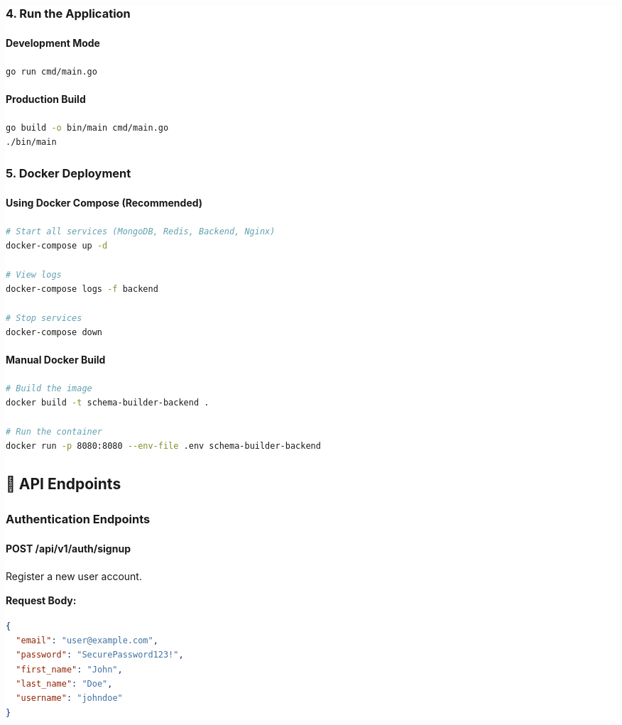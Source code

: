 ### 4. Run the Application

#### Development Mode
```bash
go run cmd/main.go
```

#### Production Build
```bash
go build -o bin/main cmd/main.go
./bin/main
```

### 5. Docker Deployment

#### Using Docker Compose (Recommended)
```bash
# Start all services (MongoDB, Redis, Backend, Nginx)
docker-compose up -d

# View logs
docker-compose logs -f backend

# Stop services
docker-compose down
```

#### Manual Docker Build
```bash
# Build the image
docker build -t schema-builder-backend .

# Run the container
docker run -p 8080:8080 --env-file .env schema-builder-backend
```

## 🔌 API Endpoints

### Authentication Endpoints

#### POST /api/v1/auth/signup
Register a new user account.

**Request Body:**
```json
{
  "email": "user@example.com",
  "password": "SecurePassword123!",
  "first_name": "John",
  "last_name": "Doe",
  "username": "johndoe"
}
```
